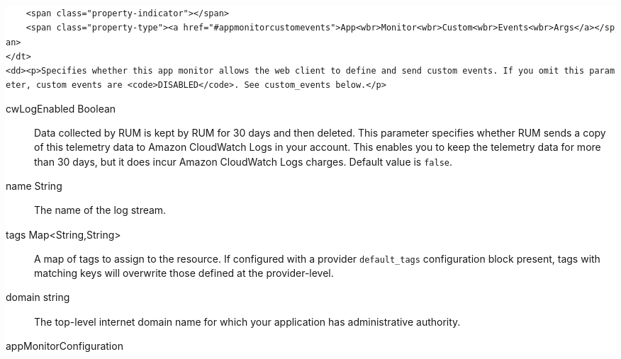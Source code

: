         <span class="property-indicator"></span>
        <span class="property-type"><a href="#appmonitorcustomevents">App<wbr>Monitor<wbr>Custom<wbr>Events<wbr>Args</a></span>
    </dt>
    <dd><p>Specifies whether this app monitor allows the web client to define and send custom events. If you omit this parameter, custom events are <code>DISABLED</code>. See custom_events below.</p>
</dd><dt class="property-optional"
            title="Optional">
        <span id="cwlogenabled_java">
<a data-swiftype-name="resource-property" data-swiftype-type="text" href="#cwlogenabled_java" style="color: inherit; text-decoration: inherit;">cw<wbr>Log<wbr>Enabled</a>
</span>
        <span class="property-indicator"></span>
        <span class="property-type">Boolean</span>
    </dt>
    <dd><p>Data collected by RUM is kept by RUM for 30 days and then deleted. This parameter  specifies whether RUM sends a copy of this telemetry data to Amazon CloudWatch Logs in your account. This enables you to keep the telemetry data for more than 30 days, but it does incur Amazon CloudWatch Logs charges. Default value is <code>false</code>.</p>
</dd><dt class="property-optional property-replacement"
            title="Optional">
        <span id="name_java">
<a data-swiftype-name="resource-property" data-swiftype-type="text" href="#name_java" style="color: inherit; text-decoration: inherit;">name</a>
</span>
        <span class="property-indicator"></span>
        <span class="property-type">String</span>
    </dt>
    <dd><p>The name of the log stream.</p>
</dd><dt class="property-optional"
            title="Optional">
        <span id="tags_java">
<a data-swiftype-name="resource-property" data-swiftype-type="text" href="#tags_java" style="color: inherit; text-decoration: inherit;">tags</a>
</span>
        <span class="property-indicator"></span>
        <span class="property-type">Map&lt;String,String&gt;</span>
    </dt>
    <dd><p>A map of tags to assign to the resource. If configured with a provider <code>default_tags</code> configuration block present, tags with matching keys will overwrite those defined at the provider-level.</p>
</dd></dl>
</pulumi-choosable>
</div>

<div>
<pulumi-choosable type="language" values="javascript,typescript">
<dl class="resources-properties"><dt class="property-required"
            title="Required">
        <span id="domain_nodejs">
<a data-swiftype-name="resource-property" data-swiftype-type="text" href="#domain_nodejs" style="color: inherit; text-decoration: inherit;">domain</a>
</span>
        <span class="property-indicator"></span>
        <span class="property-type">string</span>
    </dt>
    <dd><p>The top-level internet domain name for which your application has administrative authority.</p>
</dd><dt class="property-optional"
            title="Optional">
        <span id="appmonitorconfiguration_nodejs">
<a data-swiftype-name="resource-property" data-swiftype-type="text" href="#appmonitorconfiguration_nodejs" style="color: inherit; text-decoration: inherit;">app<wbr>Monitor<wbr>Configuration</a>
</span>